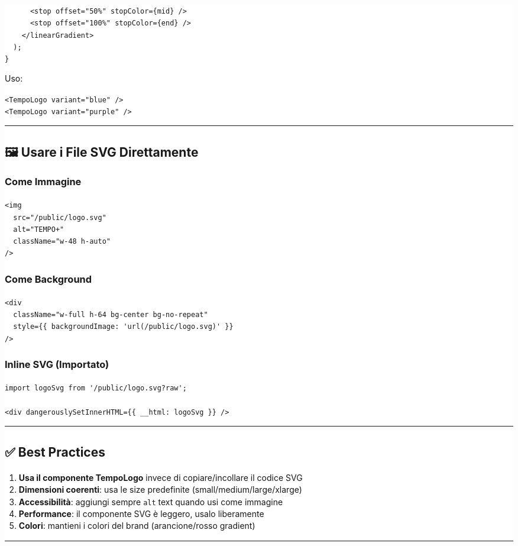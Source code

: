 ```tsx
      <stop offset="50%" stopColor={mid} />
      <stop offset="100%" stopColor={end} />
    </linearGradient>
  );
}
```

Uso:
```tsx
<TempoLogo variant="blue" />
<TempoLogo variant="purple" />
```

---

## 🖼️ Usare i File SVG Direttamente

### Come Immagine
```tsx
<img 
  src="/public/logo.svg" 
  alt="TEMPO+"
  className="w-48 h-auto"
/>
```

### Come Background
```tsx
<div 
  className="w-full h-64 bg-center bg-no-repeat"
  style={{ backgroundImage: 'url(/public/logo.svg)' }}
/>
```

### Inline SVG (Importato)
```tsx
import logoSvg from '/public/logo.svg?raw';

<div dangerouslySetInnerHTML={{ __html: logoSvg }} />
```

---

## ✅ Best Practices

1. **Usa il componente TempoLogo** invece di copiare/incollare il codice SVG
2. **Dimensioni coerenti**: usa le size predefinite (small/medium/large/xlarge)
3. **Accessibilità**: aggiungi sempre `alt` text quando usi come immagine
4. **Performance**: il componente SVG è leggero, usalo liberamente
5. **Colori**: mantieni i colori del brand (arancione/rosso gradient)

---
